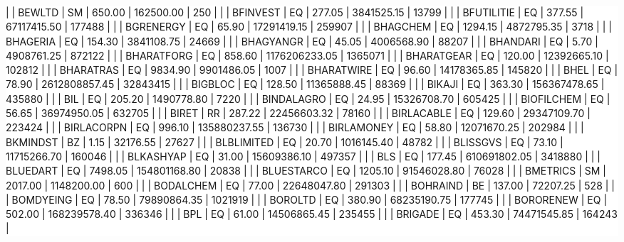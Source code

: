 |  | BEWLTD | SM | 650.00 | 162500.00 | 250 |
|  | BFINVEST | EQ | 277.05 | 3841525.15 | 13799 |
|  | BFUTILITIE | EQ | 377.55 | 67117415.50 | 177488 |
|  | BGRENERGY | EQ | 65.90 | 17291419.15 | 259907 |
|  | BHAGCHEM | EQ | 1294.15 | 4872795.35 | 3718 |
|  | BHAGERIA | EQ | 154.30 | 3841108.75 | 24669 |
|  | BHAGYANGR | EQ | 45.05 | 4006568.90 | 88207 |
|  | BHANDARI | EQ | 5.70 | 4908761.25 | 872122 |
|  | BHARATFORG | EQ | 858.60 | 1176206233.05 | 1365071 |
|  | BHARATGEAR | EQ | 120.00 | 12392665.10 | 102812 |
|  | BHARATRAS | EQ | 9834.90 | 9901486.05 | 1007 |
|  | BHARATWIRE | EQ | 96.60 | 14178365.85 | 145820 |
|  | BHEL | EQ | 78.90 | 2612808857.45 | 32843415 |
|  | BIGBLOC | EQ | 128.50 | 11365888.45 | 88369 |
|  | BIKAJI | EQ | 363.30 | 156367478.65 | 435880 |
|  | BIL | EQ | 205.20 | 1490778.80 | 7220 |
|  | BINDALAGRO | EQ | 24.95 | 15326708.70 | 605425 |
|  | BIOFILCHEM | EQ | 56.65 | 36974950.05 | 632705 |
|  | BIRET | RR | 287.22 | 22456603.32 | 78160 |
|  | BIRLACABLE | EQ | 129.60 | 29347109.70 | 223424 |
|  | BIRLACORPN | EQ | 996.10 | 135880237.55 | 136730 |
|  | BIRLAMONEY | EQ | 58.80 | 12071670.25 | 202984 |
|  | BKMINDST | BZ | 1.15 | 32176.55 | 27627 |
|  | BLBLIMITED | EQ | 20.70 | 1016145.40 | 48782 |
|  | BLISSGVS | EQ | 73.10 | 11715266.70 | 160046 |
|  | BLKASHYAP | EQ | 31.00 | 15609386.10 | 497357 |
|  | BLS | EQ | 177.45 | 610691802.05 | 3418880 |
|  | BLUEDART | EQ | 7498.05 | 154801168.80 | 20838 |
|  | BLUESTARCO | EQ | 1205.10 | 91546028.80 | 76028 |
|  | BMETRICS | SM | 2017.00 | 1148200.00 | 600 |
|  | BODALCHEM | EQ | 77.00 | 22648047.80 | 291303 |
|  | BOHRAIND | BE | 137.00 | 72207.25 | 528 |
|  | BOMDYEING | EQ | 78.50 | 79890864.35 | 1021919 |
|  | BOROLTD | EQ | 380.90 | 68235190.75 | 177745 |
|  | BORORENEW | EQ | 502.00 | 168239578.40 | 336346 |
|  | BPL | EQ | 61.00 | 14506865.45 | 235455 |
|  | BRIGADE | EQ | 453.30 | 74471545.85 | 164243 |